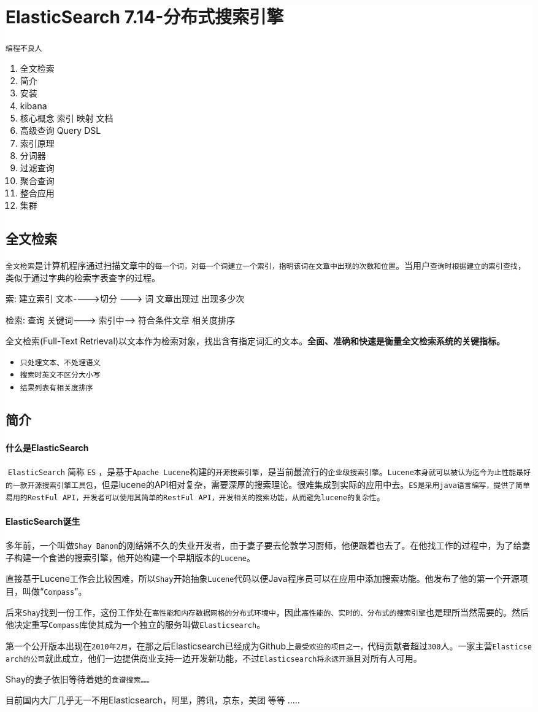 # ElasticSearch 7.14-分布式搜索引擎

`编程不良人`

1. 全文检索
2. 简介
3. 安装
4. kibana
5. 核心概念 索引 映射 文档
6. 高级查询 Query DSL
7. 索引原理
8. 分词器
9. 过滤查询
10. 聚合查询
11. 整合应用
12. 集群

## 全文检索

`全文检索`是计算机程序通过扫描文章中的`每一个词，对每一个词建立一个索引，指明该词在文章中出现的次数和位置`。当用户`查询时根据建立的索引查找`，类似于通过字典的检索字表查字的过程。

索: 建立索引 文本---->切分 ---> 词 文章出现过  出现多少次 

检索: 查询  关键词---> 索引中--> 符合条件文章  相关度排序

全文检索(Full-Text Retrieval)以文本作为检索对象，找出含有指定词汇的文本。**全面、准确和快速是衡量全文检索系统的关键指标。**

- `只处理文本、不处理语义`  
- `搜索时英文不区分大小写` 
- `结果列表有相关度排序`

## 简介

#### 什么是ElasticSearch

​	`ElasticSearch` 简称 `ES` ，是基于`Apache Lucene`构建的`开源搜索引擎`，是当前最流行的`企业级搜索引擎`。`Lucene本身就可以被认为迄今为止性能最好的一款开源搜索引擎工具包`，但是lucene的API相对复杂，需要深厚的搜索理论。很难集成到实际的应用中去。`ES是采用java语言编写，提供了简单易用的RestFul API，开发者可以使用其简单的RestFul API，开发相关的搜索功能，从而避免lucene的复杂性`。

#### ElasticSearch诞生

​	多年前，一个叫做`Shay Banon`的刚结婚不久的失业开发者，由于妻子要去伦敦学习厨师，他便跟着也去了。在他找工作的过程中，为了给妻子构建一个食谱的搜索引擎，他开始构建一个早期版本的`Lucene`。

直接基于Lucene工作会比较困难，所以`Shay`开始抽象`Lucene`代码以便Java程序员可以在应用中添加搜索功能。他发布了他的第一个开源项目，叫做“`Compass`”。

后来`Shay`找到一份工作，这份工作处在`高性能和内存数据网格的分布式环境中`，因此`高性能的、实时的、分布式的搜索引擎`也是理所当然需要的。然后他决定重写`Compass`库使其成为一个独立的服务叫做`Elasticsearch`。

第一个公开版本出现在`2010年2月`，在那之后Elasticsearch已经成为Github上`最受欢迎的项目之一，`代码贡献者超过`300`人。一家主营`Elasticsearch的公司`就此成立，他们一边提供商业支持一边开发新功能，不过`Elasticsearch将永远开源`且对所有人可用。

Shay的妻子依旧等待着她的`食谱搜索……`

目前国内大厂几乎无一不用Elasticsearch，阿里，腾讯，京东，美团 等等 .....
